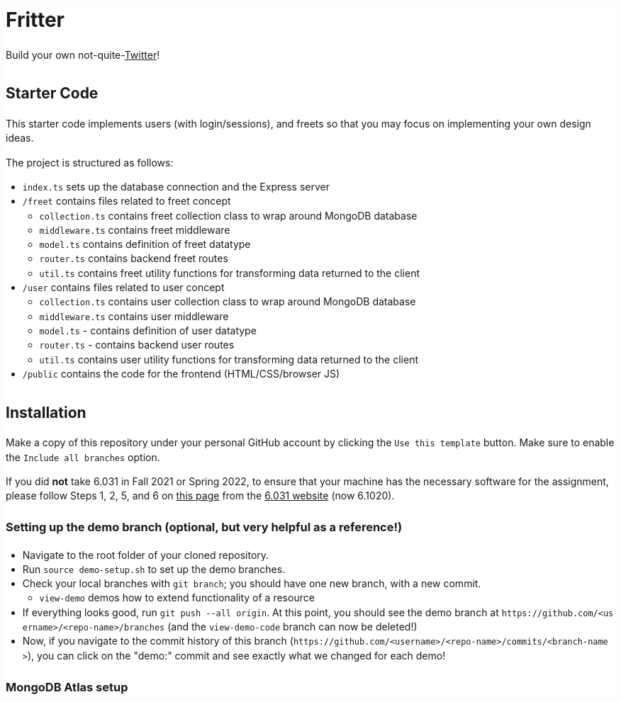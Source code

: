 # Fritter

Build your own not-quite-[Twitter](https://twitter.com/)!

## Starter Code

This starter code implements users (with login/sessions), and freets so that you may focus on implementing your own design ideas.

The project is structured as follows:

- `index.ts` sets up the database connection and the Express server
- `/freet` contains files related to freet concept
  - `collection.ts` contains freet collection class to wrap around MongoDB database
  - `middleware.ts` contains freet middleware
  - `model.ts` contains definition of freet datatype
  - `router.ts` contains backend freet routes
  - `util.ts` contains freet utility functions for transforming data returned to the client
- `/user` contains files related to user concept
  - `collection.ts` contains user collection class to wrap around MongoDB database
  - `middleware.ts` contains user middleware
  - `model.ts` - contains definition of user datatype
  - `router.ts` - contains backend user routes
  - `util.ts` contains user utility functions for transforming data returned to the client
- `/public` contains the code for the frontend (HTML/CSS/browser JS)

## Installation

Make a copy of this repository under your personal GitHub account by clicking the `Use this template` button. Make sure to enable the `Include all branches` option.

If you did **not** take 6.031 in Fall 2021 or Spring 2022, to ensure that your machine has the necessary software for the assignment, please follow Steps 1, 2, 5, and 6 on [this page](https://web.mit.edu/6.031/www/sp22/getting-started/) from the [6.031 website](https://web.mit.edu/6.031/www/sp22/) (now 6.1020).

### Setting up the demo branch (optional, but very helpful as a reference!)

- Navigate to the root folder of your cloned repository.
- Run `source demo-setup.sh` to set up the demo branches.
- Check your local branches with `git branch`; you should have one new branch, with a new commit.
  - `view-demo` demos how to extend functionality of a resource
- If everything looks good, run `git push --all origin`. At this point, you should see the demo branch at `https://github.com/<username>/<repo-name>/branches` (and the `view-demo-code` branch can now be deleted!)
- Now, if you navigate to the commit history of this branch (`https://github.com/<username>/<repo-name>/commits/<branch-name>`), you can click on the "demo:" commit and see exactly what we changed for each demo!

### MongoDB Atlas setup
